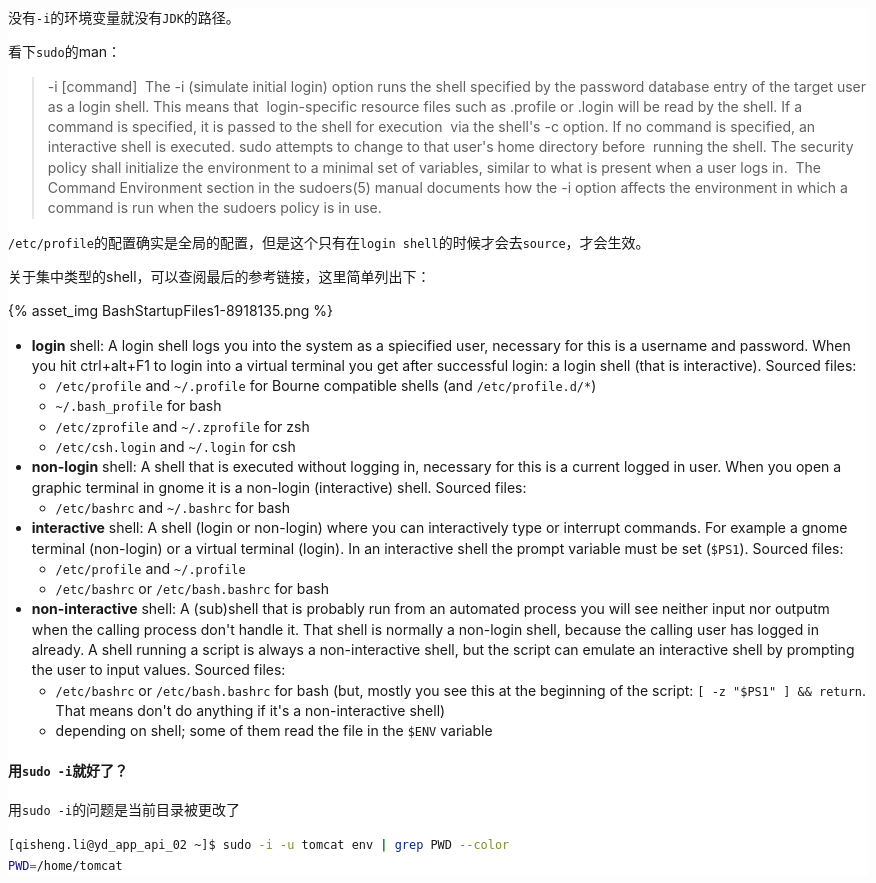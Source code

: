 没有`-i`的环境变量就没有`JDK`的路径。

看下`sudo`的man：

> -i [command]
> ​                The -i (simulate initial login) option runs the shell specified by the password database entry of the target user as a login shell.  This means that
> ​                login-specific resource files such as .profile or .login will be read by the shell.  If a command is specified, it is passed to the shell for execution
> ​                via the shell's -c option.  If no command is specified, an interactive shell is executed.  sudo attempts to change to that user's home directory before
> ​                running the shell.  The security policy shall initialize the environment to a minimal set of variables, similar to what is present when a user logs in.
> ​                The Command Environment section in the sudoers(5) manual documents how the -i option affects the environment in which a command is run when the sudoers
> ​                policy is in use.

`/etc/profile`的配置确实是全局的配置，但是这个只有在`login shell`的时候才会去`source`，才会生效。

关于集中类型的shell，可以查阅最后的参考链接，这里简单列出下：

{%  asset_img BashStartupFiles1-8918135.png %}

- **login** shell: A login shell logs you into the system as a spiecified user, necessary for this is a username and password. When you hit ctrl+alt+F1 to login into a virtual terminal you get after successful login: a login shell (that is interactive). Sourced files:
  - `/etc/profile` and `~/.profile` for Bourne compatible shells (and `/etc/profile.d/*`)
  - `~/.bash_profile` for bash
  - `/etc/zprofile` and `~/.zprofile` for zsh
  - `/etc/csh.login` and `~/.login` for csh
- **non-login** shell: A shell that is executed without logging in, necessary for this is a current logged in user. When you open a graphic terminal in gnome it is a non-login (interactive) shell. Sourced files:
  - `/etc/bashrc` and `~/.bashrc` for bash
- **interactive** shell: A shell (login or non-login) where you can interactively type or interrupt commands. For example a gnome terminal (non-login) or a virtual terminal (login). In an interactive shell the prompt variable must be set (`$PS1`). Sourced files:
  - `/etc/profile` and `~/.profile`
  - `/etc/bashrc` or `/etc/bash.bashrc` for bash
- **non-interactive** shell: A (sub)shell that is probably run from an automated process you will see neither input nor outputm when the calling process don't handle it. That shell is normally a non-login shell, because the calling user has logged in already. A shell running a script is always a non-interactive shell, but the script can emulate an interactive shell by prompting the user to input values. Sourced files:
  - `/etc/bashrc` or `/etc/bash.bashrc` for bash (but, mostly you see this at the beginning of the script: `[ -z "$PS1" ] && return`. That means don't do anything if it's a non-interactive shell)
  - depending on shell; some of them read the file in the `$ENV` variable

####  用`sudo -i`就好了？

用`sudo -i`的问题是当前目录被更改了

```bash
[qisheng.li@yd_app_api_02 ~]$ sudo -i -u tomcat env | grep PWD --color
PWD=/home/tomcat
```
